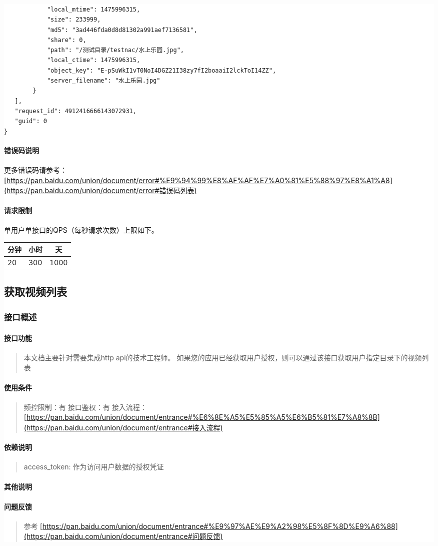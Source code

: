 ```
            "local_mtime": 1475996315,
            "size": 233999,
            "md5": "3ad446fda0d8d81302a991aef7136581",
            "share": 0,
            "path": "/测试目录/testnac/水上乐园.jpg",
            "local_ctime": 1475996315,
            "object_key": "E-pSuWkI1vT0NoI4DGZ21I38zy7fI2boaaiI2lckToI14ZZ",
            "server_filename": "水上乐园.jpg"
        }
   ],
   "request_id": 4912416666143072931,
   "guid": 0
}
```

#### 错误码说明

更多错误码请参考： [https://pan.baidu.com/union/document/error#%E9%94%99%E8%AF%AF%E7%A0%81%E5%88%97%E8%A1%A8](https://pan.baidu.com/union/document/error#错误码列表)

#### 请求限制

单用户单接口的QPS（每秒请求次数）上限如下。

| 分钟 | 小时 | 天   |
| ---- | ---- | ---- |
| 20   | 300  | 1000 |

## 获取视频列表

### 接口概述

#### 接口功能

> 本文档主要针对需要集成http api的技术工程师。 如果您的应用已经获取用户授权，则可以通过该接口获取用户指定目录下的视频列表

#### 使用条件

> 频控限制：有
> 接口鉴权：有
> 接入流程：[https://pan.baidu.com/union/document/entrance#%E6%8E%A5%E5%85%A5%E6%B5%81%E7%A8%8B](https://pan.baidu.com/union/document/entrance#接入流程)

#### 依赖说明

> access_token: 作为访问用户数据的授权凭证

#### 其他说明

#### 问题反馈

> 参考 [https://pan.baidu.com/union/document/entrance#%E9%97%AE%E9%A2%98%E5%8F%8D%E9%A6%88](https://pan.baidu.com/union/document/entrance#问题反馈)
